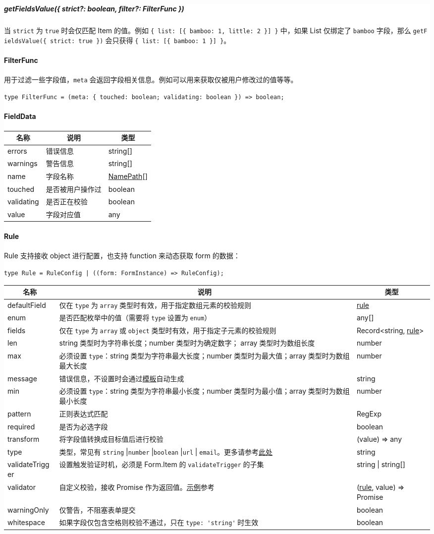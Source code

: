 ##### getFieldsValue({ strict?: boolean, filter?: FilterFunc })

当 `strict` 为 `true` 时会仅匹配 Item 的值。例如 `{ list: [{ bamboo: 1, little: 2 }] }` 中，如果 List 仅绑定了 `bamboo` 字段，那么 `getFieldsValue({ strict: true })` 会只获得 `{ list: [{ bamboo: 1 }] }`。

#### FilterFunc

用于过滤一些字段值，`meta` 会返回字段相关信息。例如可以用来获取仅被用户修改过的值等等。

```tsx
type FilterFunc = (meta: { touched: boolean; validating: boolean }) => boolean;
```

#### FieldData

| 名称       | 说明             | 类型                     |
| ---------- | ---------------- | ------------------------ |
| errors     | 错误信息         | string\[]                |
| warnings   | 警告信息         | string\[]                |
| name       | 字段名称         | [NamePath](#namepath)\[] |
| touched    | 是否被用户操作过 | boolean                  |
| validating | 是否正在校验     | boolean                  |
| value      | 字段对应值       | any                      |

#### Rule

Rule 支持接收 object 进行配置，也支持 function 来动态获取 form 的数据：

```tsx
type Rule = RuleConfig | ((form: FormInstance) => RuleConfig);
```

| 名称 | 说明 | 类型 |
| --- | --- | --- |
| defaultField | 仅在 `type` 为 `array` 类型时有效，用于指定数组元素的校验规则 | [rule](#rule) |
| enum | 是否匹配枚举中的值（需要将 `type` 设置为 `enum`） | any\[] |
| fields | 仅在 `type` 为 `array` 或 `object` 类型时有效，用于指定子元素的校验规则 | Record&lt;string, [rule](#rule)> |
| len | string 类型时为字符串长度；number 类型时为确定数字； array 类型时为数组长度 | number |
| max | 必须设置 `type`：string 类型为字符串最大长度；number 类型时为最大值；array 类型时为数组最大长度 | number |
| message | 错误信息，不设置时会通过[模板](#validatemessages)自动生成 | string |
| min | 必须设置 `type`：string 类型为字符串最小长度；number 类型时为最小值；array 类型时为数组最小长度 | number |
| pattern | 正则表达式匹配 | RegExp |
| required | 是否为必选字段 | boolean |
| transform | 将字段值转换成目标值后进行校验 | (value) => any |
| type | 类型，常见有 `string` \|`number` \|`boolean` \|`url` \| `email`。更多请参考[此处](https://github.com/yiminghe/async-validator#type) | string |
| validateTrigger | 设置触发验证时机，必须是 Form.Item 的 `validateTrigger` 的子集 | string \| string\[] |
| validator | 自定义校验，接收 Promise 作为返回值。[示例](https://ant.design/components/form-cn#components-form-demo-register)参考 | ([rule](#rule), value) => Promise |
| warningOnly | 仅警告，不阻塞表单提交 | boolean |
| whitespace | 如果字段仅包含空格则校验不通过，只在 `type: 'string'` 时生效 | boolean |
